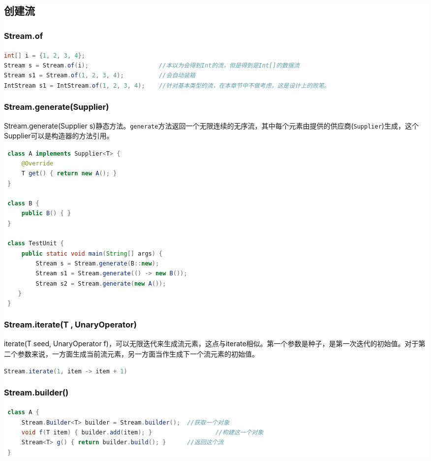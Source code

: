 
## 创建流

### Stream.of

~~~java
int[] i = {1, 2, 3, 4};
Stream s = Stream.of(i);					//本以为会得到Int的流，但是得到是Int[]的数据流
Stream s1 = Stream.of(1, 2, 3, 4);			//会自动装箱
IntStream s1 = IntStream.of(1, 2, 3, 4);	//针对基本类型的流，在本章节中不做考虑，这是设计上的败笔。

~~~

### Stream.generate(Supplier)

Stream.generate(Supplier s)静态方法。`generate`方法返回一个无限连续的无序流，其中每个元素由提供的供应商(`Supplier`)生成，这个Supplier可以是构造器的方法引用。

~~~java
 class A implements Supplier<T> {
     @Override
     T get() { return new A(); }
 }
 
 class B {
     public B() { }
 }
 
 class TestUnit {
     public static void main(String[] args) {
         Stream s = Stream.generate(B::new);
         Stream s1 = Stream.generate(() -> new B());
         Stream s2 = Stream.generate(new A());
 	}
 }
~~~

### Stream.iterate(T , UnaryOperator)

iterate(T seed, UnaryOperator f)，可以无限迭代来生成流元素，这点与iterate相似。第一个参数是种子，是第一次迭代的初始值。对于第二个参数来说，一方面生成当前流元素，另一方面当作生成下一个流元素的初始值。

~~~java
Stream.iterate(1, item -> item + 1)
~~~



### Stream.builder()

~~~java
 class A {
     Stream.Builder<T> builder = Stream.builder();	//获取一个对象
     void f(T item) { builder.add(item); }					//构建这一个对象
     Stream<T> g() { return builder.build(); }		//返回这个流
 }
~~~
